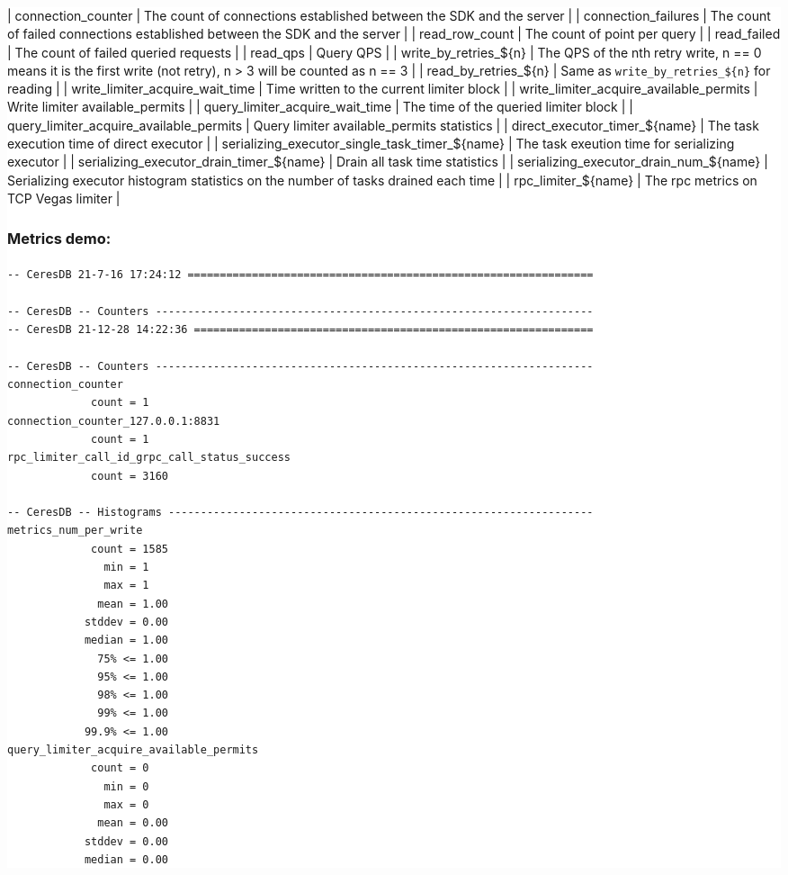 | connection_counter | The count of connections established between the SDK and the server                                                      |
| connection_failures | The count of failed connections established between the SDK and the server                                               |
| read_row_count | The count of point per query                                                                                             |
| read_failed | The count of failed queried requests                                                                                     |
| read_qps | Query QPS                                                                                                                |
| write_by_retries_${n} | The QPS of the nth retry write, n == 0 means it is the first write (not retry), n > 3 will be counted as n == 3          |
| read_by_retries_${n} | Same as `write_by_retries_${n}` for reading                                                                              |
| write_limiter_acquire_wait_time | Time written to the current limiter block                                                                                |
| write_limiter_acquire_available_permits | Write limiter available_permits                                                                                          |
| query_limiter_acquire_wait_time | The time of the queried limiter block                                                                                    |
| query_limiter_acquire_available_permits | Query limiter available_permits statistics                                                                               |
| direct_executor_timer_${name} | The task execution time of direct executor                                                                               |
| serializing_executor_single_task_timer_${name} | The task exeution time for serializing executor                                                                          |
| serializing_executor_drain_timer_${name} | Drain all task time statistics                                                                                           |
| serializing_executor_drain_num_${name} | Serializing executor histogram statistics on the number of tasks drained each time                                       |
| rpc_limiter_${name} | The rpc metrics on TCP Vegas limiter                                                                                     |

### Metrics demo:
```
-- CeresDB 21-7-16 17:24:12 ===============================================================

-- CeresDB -- Counters --------------------------------------------------------------------
-- CeresDB 21-12-28 14:22:36 ==============================================================

-- CeresDB -- Counters --------------------------------------------------------------------
connection_counter
             count = 1
connection_counter_127.0.0.1:8831
             count = 1
rpc_limiter_call_id_grpc_call_status_success
             count = 3160

-- CeresDB -- Histograms ------------------------------------------------------------------
metrics_num_per_write
             count = 1585
               min = 1
               max = 1
              mean = 1.00
            stddev = 0.00
            median = 1.00
              75% <= 1.00
              95% <= 1.00
              98% <= 1.00
              99% <= 1.00
            99.9% <= 1.00
query_limiter_acquire_available_permits
             count = 0
               min = 0
               max = 0
              mean = 0.00
            stddev = 0.00
            median = 0.00
```